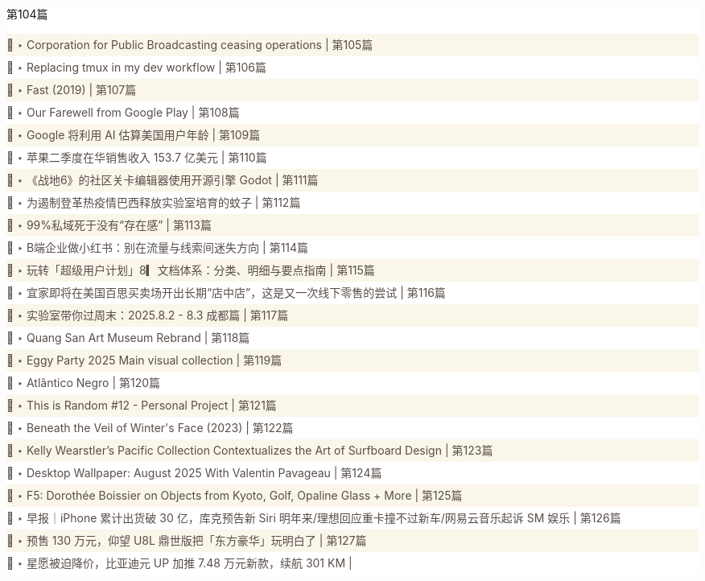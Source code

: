 第104篇</a></div><div style='line-height:3;background-color:#FAF6EA;' ><a href='https://cpb.org/pressroom/Corporation-Public-Broadcasting-Addresses-Operations-Following-Loss-Federal-Funding' style="line-height:2;text-decoration:none;display:block;color:#584D49;">🌈 ‣ Corporation for Public Broadcasting ceasing operations | 第105篇</a></div><div style='line-height:3;' ><a href='https://bower.sh/you-might-not-need-tmux' style="line-height:2;text-decoration:none;display:block;color:#584D49;">🌈 ‣ Replacing tmux in my dev workflow | 第106篇</a></div><div style='line-height:3;background-color:#FAF6EA;' ><a href='https://patrickcollison.com/fast' style="line-height:2;text-decoration:none;display:block;color:#584D49;">🌈 ‣ Fast (2019) | 第107篇</a></div><div style='line-height:3;' ><a href='https://secuso.aifb.kit.edu/english/2809.php' style="line-height:2;text-decoration:none;display:block;color:#584D49;">🌈 ‣ Our Farewell from Google Play | 第108篇</a></div><div style='line-height:3;background-color:#FAF6EA;' ><a href='https://www.solidot.org/story?sid=81945' style="line-height:2;text-decoration:none;display:block;color:#584D49;">🌈 ‣ Google 将利用 AI 估算美国用户年龄 | 第109篇</a></div><div style='line-height:3;' ><a href='https://www.solidot.org/story?sid=81944' style="line-height:2;text-decoration:none;display:block;color:#584D49;">🌈 ‣ 苹果二季度在华销售收入 153.7 亿美元 | 第110篇</a></div><div style='line-height:3;background-color:#FAF6EA;' ><a href='https://www.solidot.org/story?sid=81943' style="line-height:2;text-decoration:none;display:block;color:#584D49;">🌈 ‣ 《战地6》的社区关卡编辑器使用开源引擎 Godot | 第111篇</a></div><div style='line-height:3;' ><a href='https://www.solidot.org/story?sid=81942' style="line-height:2;text-decoration:none;display:block;color:#584D49;">🌈 ‣ 为遏制登革热疫情巴西释放实验室培育的蚊子 | 第112篇</a></div><div style='line-height:3;background-color:#FAF6EA;' ><a href='https://www.woshipm.com/operate/6250059.html' style="line-height:2;text-decoration:none;display:block;color:#584D49;">🌈 ‣ 99%私域死于没有“存在感” | 第113篇</a></div><div style='line-height:3;' ><a href='https://www.woshipm.com/operate/6249619.html' style="line-height:2;text-decoration:none;display:block;color:#584D49;">🌈 ‣ B端企业做小红书：别在流量与线索间迷失方向 | 第114篇</a></div><div style='line-height:3;background-color:#FAF6EA;' ><a href='https://www.woshipm.com/operate/6249264.html' style="line-height:2;text-decoration:none;display:block;color:#584D49;">🌈 ‣ 玩转「超级用户计划」8▎文档体系：分类、明细与要点指南 | 第115篇</a></div><div style='line-height:3;' ><a href='http://www.toodaylab.com/83626' style="line-height:2;text-decoration:none;display:block;color:#584D49;">🌈 ‣ 宜家即将在美国百思买卖场开出长期“店中店”，这是又一次线下零售的尝试 | 第116篇</a></div><div style='line-height:3;background-color:#FAF6EA;' ><a href='http://www.toodaylab.com/83625' style="line-height:2;text-decoration:none;display:block;color:#584D49;">🌈 ‣ 实验室带你过周末：2025.8.2 - 8.3 成都篇 | 第117篇</a></div><div style='line-height:3;' ><a href='https://www.behance.net/gallery/231558007/Quang-San-Art-Museum-Rebrand' style="line-height:2;text-decoration:none;display:block;color:#584D49;">🌈 ‣ Quang San Art Museum Rebrand | 第118篇</a></div><div style='line-height:3;background-color:#FAF6EA;' ><a href='https://www.behance.net/gallery/231460309/Eggy-Party-2025-Main-visual-collection' style="line-height:2;text-decoration:none;display:block;color:#584D49;">🌈 ‣ Eggy Party 2025 Main visual collection | 第119篇</a></div><div style='line-height:3;' ><a href='https://www.behance.net/gallery/231501743/Atlantico-Negro' style="line-height:2;text-decoration:none;display:block;color:#584D49;">🌈 ‣ Atlântico Negro | 第120篇</a></div><div style='line-height:3;background-color:#FAF6EA;' ><a href='https://www.behance.net/gallery/231092705/This-is-Random-12-Personal-Project' style="line-height:2;text-decoration:none;display:block;color:#584D49;">🌈 ‣ This is Random #12 - Personal Project | 第121篇</a></div><div style='line-height:3;' ><a href='https://www.behance.net/gallery/163304159/Beneath-the-Veil-of-Winters-Face-%282023%29' style="line-height:2;text-decoration:none;display:block;color:#584D49;">🌈 ‣ Beneath the Veil of Winter's Face (2023) | 第122篇</a></div><div style='line-height:3;background-color:#FAF6EA;' ><a href='https://design-milk.com/kelly-wearstlers-pacific-collection-contextualizes-the-art-of-surfboard-design/' style="line-height:2;text-decoration:none;display:block;color:#584D49;">🌈 ‣ Kelly Wearstler’s Pacific Collection Contextualizes the Art of Surfboard Design | 第123篇</a></div><div style='line-height:3;' ><a href='https://design-milk.com/desktop-wallpaper-august-2025-with-valentin-pavageau/' style="line-height:2;text-decoration:none;display:block;color:#584D49;">🌈 ‣ Desktop Wallpaper: August 2025 With Valentin Pavageau | 第124篇</a></div><div style='line-height:3;background-color:#FAF6EA;' ><a href='https://design-milk.com/f5-dorothee-boissier-on-objects-from-kyoto-golf-opaline-glass-more/' style="line-height:2;text-decoration:none;display:block;color:#584D49;">🌈 ‣ F5: Dorothée Boissier on Objects from Kyoto, Golf, Opaline Glass + More | 第125篇</a></div><div style='line-height:3;' ><a href='https://www.ifanr.com/1632723?utm_source=rss&utm_medium=rss&utm_campaign=' style="line-height:2;text-decoration:none;display:block;color:#584D49;">🌈 ‣ 早报｜iPhone 累计出货破 30 亿，库克预告新 Siri 明年来/理想回应重卡撞不过新车/网易云音乐起诉 SM 娱乐 | 第126篇</a></div><div style='line-height:3;background-color:#FAF6EA;' ><a href='https://www.ifanr.com/1632672?utm_source=rss&utm_medium=rss&utm_campaign=' style="line-height:2;text-decoration:none;display:block;color:#584D49;">🌈 ‣ 预售 130 万元，仰望 U8L 鼎世版把「东方豪华」玩明白了 | 第127篇</a></div><div style='line-height:3;' ><a href='https://www.ifanr.com/1632696?utm_source=rss&utm_medium=rss&utm_campaign=' style="line-height:2;text-decoration:none;display:block;color:#584D49;">🌈 ‣ 星愿被迫降价，比亚迪元 UP 加推 7.48 万元新款，续航 301 KM |